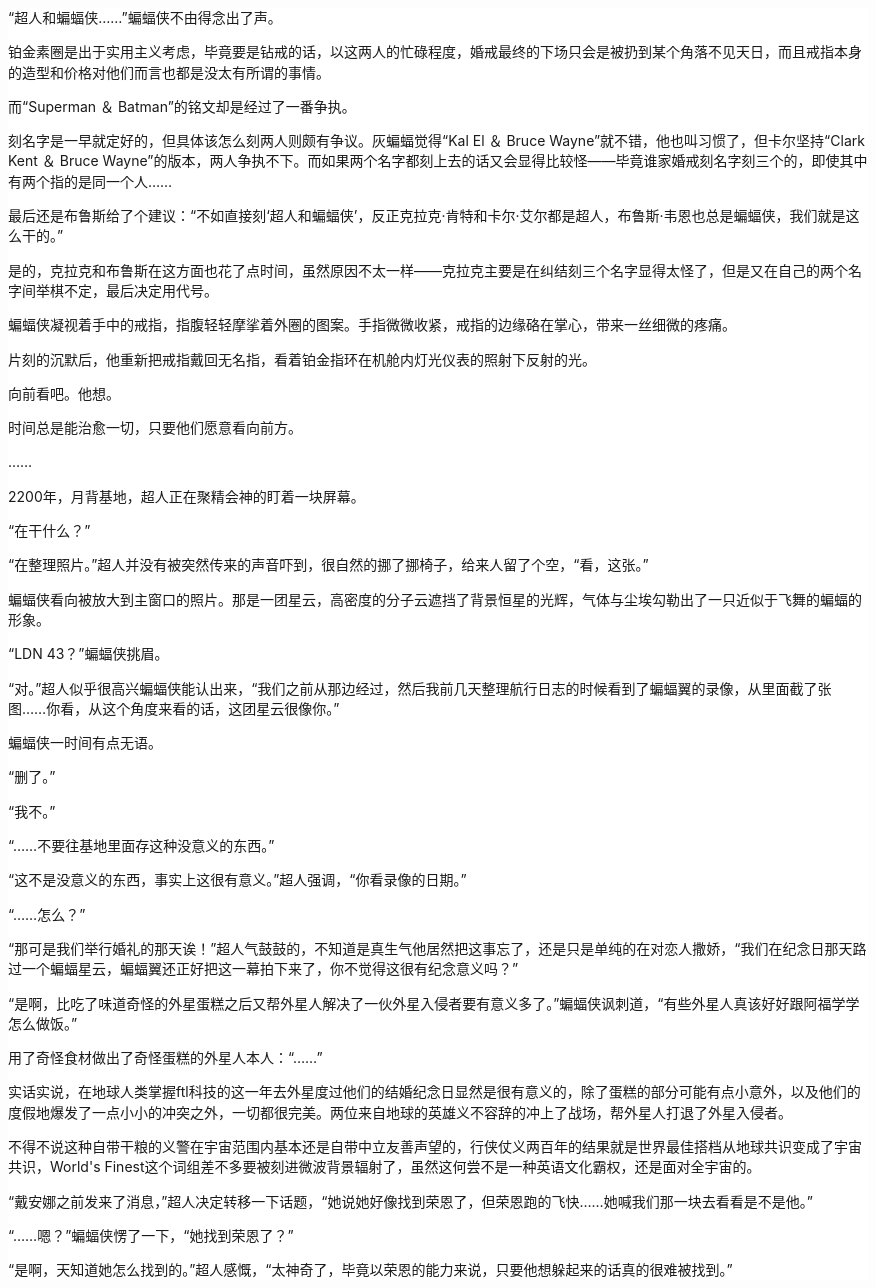 “超人和蝙蝠侠……”蝙蝠侠不由得念出了声。

铂金素圈是出于实用主义考虑，毕竟要是钻戒的话，以这两人的忙碌程度，婚戒最终的下场只会是被扔到某个角落不见天日，而且戒指本身的造型和价格对他们而言也都是没太有所谓的事情。

而“Superman ＆ Batman”的铭文却是经过了一番争执。

刻名字是一早就定好的，但具体该怎么刻两人则颇有争议。灰蝙蝠觉得“Kal El ＆ Bruce Wayne”就不错，他也叫习惯了，但卡尔坚持“Clark Kent ＆ Bruce Wayne”的版本，两人争执不下。而如果两个名字都刻上去的话又会显得比较怪——毕竟谁家婚戒刻名字刻三个的，即使其中有两个指的是同一个人……

最后还是布鲁斯给了个建议：“不如直接刻‘超人和蝙蝠侠’，反正克拉克·肯特和卡尔·艾尔都是超人，布鲁斯·韦恩也总是蝙蝠侠，我们就是这么干的。”

是的，克拉克和布鲁斯在这方面也花了点时间，虽然原因不太一样——克拉克主要是在纠结刻三个名字显得太怪了，但是又在自己的两个名字间举棋不定，最后决定用代号。

蝙蝠侠凝视着手中的戒指，指腹轻轻摩挲着外圈的图案。手指微微收紧，戒指的边缘硌在掌心，带来一丝细微的疼痛。

片刻的沉默后，他重新把戒指戴回无名指，看着铂金指环在机舱内灯光仪表的照射下反射的光。

向前看吧。他想。

时间总是能治愈一切，只要他们愿意看向前方。

……

2200年，月背基地，超人正在聚精会神的盯着一块屏幕。

“在干什么？”

“在整理照片。”超人并没有被突然传来的声音吓到，很自然的挪了挪椅子，给来人留了个空，“看，这张。”

蝙蝠侠看向被放大到主窗口的照片。那是一团星云，高密度的分子云遮挡了背景恒星的光辉，气体与尘埃勾勒出了一只近似于飞舞的蝙蝠的形象。

“LDN 43？”蝙蝠侠挑眉。

“对。”超人似乎很高兴蝙蝠侠能认出来，“我们之前从那边经过，然后我前几天整理航行日志的时候看到了蝙蝠翼的录像，从里面截了张图……你看，从这个角度来看的话，这团星云很像你。”

蝙蝠侠一时间有点无语。

“删了。”

“我不。”

“……不要往基地里面存这种没意义的东西。”

“这不是没意义的东西，事实上这很有意义。”超人强调，“你看录像的日期。”

“……怎么？”

“那可是我们举行婚礼的那天诶！”超人气鼓鼓的，不知道是真生气他居然把这事忘了，还是只是单纯的在对恋人撒娇，“我们在纪念日那天路过一个蝙蝠星云，蝙蝠翼还正好把这一幕拍下来了，你不觉得这很有纪念意义吗？”

“是啊，比吃了味道奇怪的外星蛋糕之后又帮外星人解决了一伙外星入侵者要有意义多了。”蝙蝠侠讽刺道，“有些外星人真该好好跟阿福学学怎么做饭。”

用了奇怪食材做出了奇怪蛋糕的外星人本人：“……”

实话实说，在地球人类掌握ftl科技的这一年去外星度过他们的结婚纪念日显然是很有意义的，除了蛋糕的部分可能有点小意外，以及他们的度假地爆发了一点小小的冲突之外，一切都很完美。两位来自地球的英雄义不容辞的冲上了战场，帮外星人打退了外星入侵者。

不得不说这种自带干粮的义警在宇宙范围内基本还是自带中立友善声望的，行侠仗义两百年的结果就是世界最佳搭档从地球共识变成了宇宙共识，World's Finest这个词组差不多要被刻进微波背景辐射了，虽然这何尝不是一种英语文化霸权，还是面对全宇宙的。

“戴安娜之前发来了消息，”超人决定转移一下话题，“她说她好像找到荣恩了，但荣恩跑的飞快……她喊我们那一块去看看是不是他。”

“……嗯？”蝙蝠侠愣了一下，“她找到荣恩了？”

“是啊，天知道她怎么找到的。”超人感慨，“太神奇了，毕竟以荣恩的能力来说，只要他想躲起来的话真的很难被找到。”
